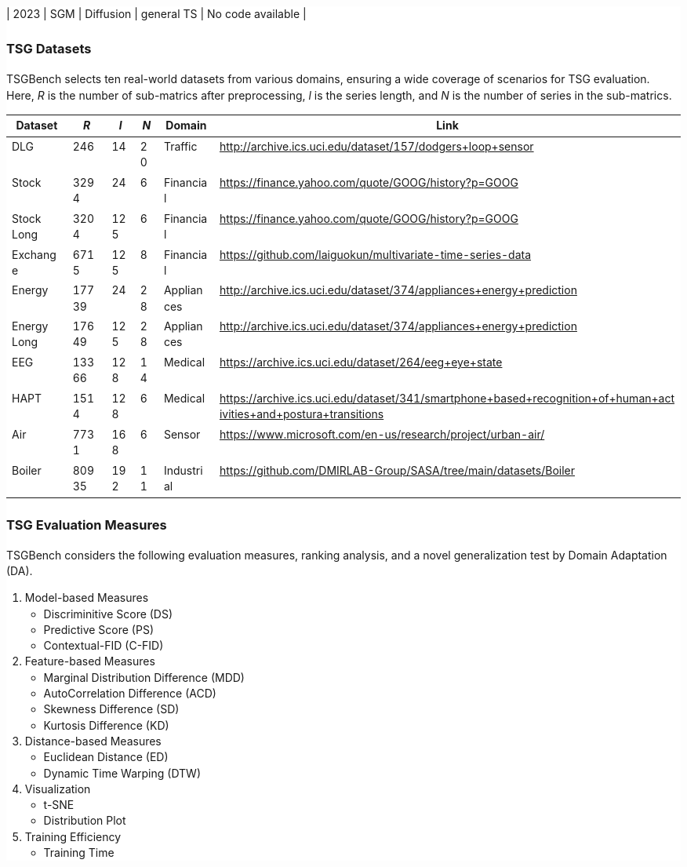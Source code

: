 | 2023 | SGM              | Diffusion | general TS                    | No code available                                            |





### TSG Datasets

TSGBench selects ten real-world datasets from various domains, ensuring a wide coverage of scenarios for TSG evaluation. Here, $R$ is the number of sub-matrics after preprocessing, $l$ is the series length, and $N$ is the number of series in the sub-matrics.

| Dataset     | $R$   | $l$  | $N$  | Domain     | Link                                                       |
| ----------- | ----- | ---- | ---- | ---------- | ------------------------------------------------------------------- |
| DLG         | 246   | 14   | 20   | Traffic    | http://archive.ics.uci.edu/dataset/157/dodgers+loop+sensor          |
| Stock       | 3294  | 24   | 6    | Financial  | https://finance.yahoo.com/quote/GOOG/history?p=GOOG                 |
| Stock Long  | 3204  | 125  | 6    | Financial  | https://finance.yahoo.com/quote/GOOG/history?p=GOOG                 |
| Exchange    | 6715  | 125  | 8    | Financial  | https://github.com/laiguokun/multivariate-time-series-data          |
| Energy      | 17739 | 24   | 28   | Appliances | http://archive.ics.uci.edu/dataset/374/appliances+energy+prediction |
| Energy Long | 17649 | 125  | 28   | Appliances | http://archive.ics.uci.edu/dataset/374/appliances+energy+prediction |
| EEG         | 13366 | 128  | 14   | Medical    | https://archive.ics.uci.edu/dataset/264/eeg+eye+state               |
| HAPT        | 1514  | 128  | 6    | Medical    | https://archive.ics.uci.edu/dataset/341/smartphone+based+recognition+of+human+activities+and+postura+transitions |
| Air         | 7731  | 168  | 6    | Sensor     | https://www.microsoft.com/en-us/research/project/urban-air/         |
| Boiler      | 80935 | 192  | 11   | Industrial | https://github.com/DMIRLAB-Group/SASA/tree/main/datasets/Boiler     |




### TSG Evaluation Measures

TSGBench considers the following evaluation measures, ranking analysis, and a novel generalization test by Domain Adaptation (DA).

1. Model-based Measures
   - Discriminitive Score (DS)
   - Predictive Score (PS)
   - Contextual-FID (C-FID)
2. Feature-based Measures
   - Marginal Distribution Difference (MDD)
   - AutoCorrelation Difference (ACD)
   - Skewness Difference (SD)
   - Kurtosis Difference (KD)
3. Distance-based Measures
   - Euclidean Distance (ED)
   - Dynamic Time Warping (DTW)
4. Visualization
   - t-SNE
   - Distribution Plot
5. Training Efficiency
   - Training Time
